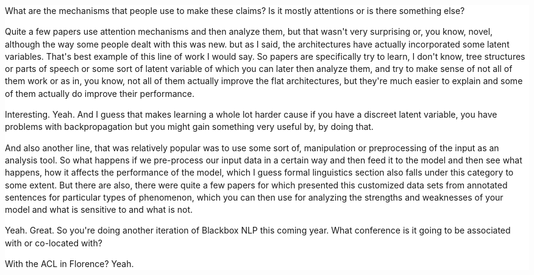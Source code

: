 
<turn speaker="Matt Gardner" timestamp="24:39">

What are the mechanisms that people use to make these claims? Is it mostly attentions or is there
something else?

</turn>


<turn speaker="Afra Alishahi" timestamp="24:45">

Quite a few papers use attention mechanisms and then analyze them, but that wasn't very surprising
or, you know, novel, although the way some people dealt with this was new. but as I said, the
architectures have actually incorporated some latent variables. That's best example of this line of
work I would say. So papers are specifically try to learn, I don't know, tree structures or parts of
speech or some sort of latent variable of which you can later then analyze them, and try to make
sense of not all of them work or as in, you know, not all of them actually improve the flat
architectures, but they're much easier to explain and some of them actually do improve their
performance.

</turn>


<turn speaker="Matt Gardner" timestamp="25:28">

Interesting. Yeah. And I guess that makes learning a whole lot harder cause if you have a discreet
latent variable, you have problems with backpropagation but you might gain something very useful by,
by doing that.

</turn>


<turn speaker="Afra Alishahi" timestamp="25:40">

And also another line, that was relatively popular was to use some sort of, manipulation or
preprocessing of the input as an analysis tool. So what happens if we pre-process our input data in
a certain way and then feed it to the model and then see what happens, how it affects the
performance of the model, which I guess formal linguistics section also falls under this category to
some extent. But there are also, there were quite a few papers for which presented this customized
data sets from annotated sentences for particular types of phenomenon, which you can then use for
analyzing the strengths and weaknesses of your model and what is sensitive to and what is not.

</turn>


<turn speaker="Matt Gardner" timestamp="26:23">

Yeah. Great. So you're doing another iteration of Blackbox NLP this coming year. What conference is
it going to be associated with or co-located with?

</turn>


<turn speaker="Tal Linzen" timestamp="26:33">

With the ACL in Florence? Yeah.

</turn>
